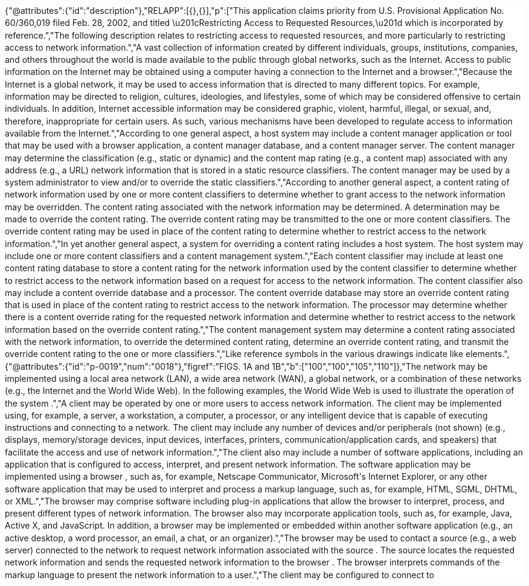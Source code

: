 {"@attributes":{"id":"description"},"RELAPP":[{},{}],"p":["This application claims priority from U.S. Provisional Application No. 60\/360,019 filed Feb. 28, 2002, and titled \u201cRestricting Access to Requested Resources,\u201d which is incorporated by reference.","The following description relates to restricting access to requested resources, and more particularly to restricting access to network information.","A vast collection of information created by different individuals, groups, institutions, companies, and others throughout the world is made available to the public through global networks, such as the Internet. Access to public information on the Internet may be obtained using a computer having a connection to the Internet and a browser.","Because the Internet is a global network, it may be used to access information that is directed to many different topics. For example, information may be directed to religion, cultures, ideologies, and lifestyles, some of which may be considered offensive to certain individuals. In addition, Internet accessible information may be considered graphic, violent, harmful, illegal, or sexual, and, therefore, inappropriate for certain users. As such, various mechanisms have been developed to regulate access to information available from the Internet.","According to one general aspect, a host system may include a content manager application or tool that may be used with a browser application, a content manager database, and a content manager server. The content manager may determine the classification (e.g., static or dynamic) and the content map rating (e.g., a content map) associated with any address (e.g., a URL) network information that is stored in a static resource classifiers. The content manager may be used by a system administrator to view and\/or to override the static classifiers.","According to another general aspect, a content rating of network information used by one or more content classifiers to determine whether to grant access to the network information may be overridden. The content rating associated with the network information may be determined. A determination may be made to override the content rating. The override content rating may be transmitted to the one or more content classifiers. The override content rating may be used in place of the content rating to determine whether to restrict access to the network information.","In yet another general aspect, a system for overriding a content rating includes a host system. The host system may include one or more content classifiers and a content management system.","Each content classifier may include at least one content rating database to store a content rating for the network information used by the content classifier to determine whether to restrict access to the network information based on a request for access to the network information. The content classifier also may include a content override database and a processor. The content override database may store an override content rating that is used in place of the content rating to restrict access to the network information. The processor may determine whether there is a content override rating for the requested network information and determine whether to restrict access to the network information based on the override content rating.","The content management system may determine a content rating associated with the network information, to override the determined content rating, determine an override content rating, and transmit the override content rating to the one or more classifiers.","Like reference symbols in the various drawings indicate like elements.",{"@attributes":{"id":"p-0019","num":"0018"},"figref":"FIGS. 1A and 1B","b":["100","100","105","110"]},"The network  may be implemented using a local area network (LAN), a wide area network (WAN), a global network, or a combination of these networks (e.g., the Internet and the World Wide Web). In the following examples, the World Wide Web is used to illustrate the operation of the system .","A client  may be operated by one or more users to access network information. The client  may be implemented using, for example, a server, a workstation, a computer, a processor, or any intelligent device that is capable of executing instructions and connecting to a network. The client  may include any number of devices and\/or peripherals (not shown) (e.g., displays, memory\/storage devices, input devices, interfaces, printers, communication\/application cards, and speakers) that facilitate the access and use of network information.","The client  also may include a number of software applications, including an application that is configured to access, interpret, and present network information. The software application may be implemented using a browser , such as, for example, Netscape Communicator, Microsoft's Internet Explorer, or any other software application that may be used to interpret and process a markup language, such as, for example, HTML, SGML, DHTML, or XML.","The browser  may comprise software including plug-in applications that allow the browser  to interpret, process, and present different types of network information. The browser  also may incorporate application tools, such as, for example, Java, Active X, and JavaScript. In addition, a browser  may be implemented or embedded within another software application (e.g., an active desktop, a word processor, an email, a chat, or an organizer).","The browser  may be used to contact a source  (e.g., a web server) connected to the network  to request network information associated with the source . The source  locates the requested network information and sends the requested network information to the browser . The browser  interprets commands of the markup language to present the network information to a user.","The client  may be configured to connect to
